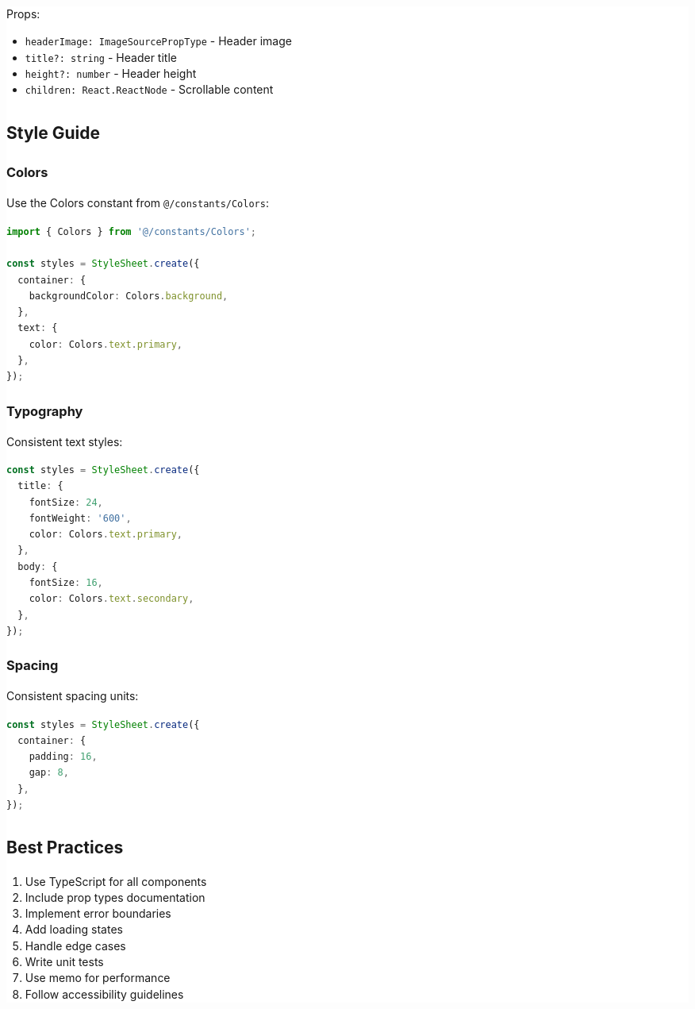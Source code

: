 Props:
- `headerImage: ImageSourcePropType` - Header image
- `title?: string` - Header title
- `height?: number` - Header height
- `children: React.ReactNode` - Scrollable content

## Style Guide

### Colors
Use the Colors constant from `@/constants/Colors`:

```typescript
import { Colors } from '@/constants/Colors';

const styles = StyleSheet.create({
  container: {
    backgroundColor: Colors.background,
  },
  text: {
    color: Colors.text.primary,
  },
});
```

### Typography
Consistent text styles:

```typescript
const styles = StyleSheet.create({
  title: {
    fontSize: 24,
    fontWeight: '600',
    color: Colors.text.primary,
  },
  body: {
    fontSize: 16,
    color: Colors.text.secondary,
  },
});
```

### Spacing
Consistent spacing units:

```typescript
const styles = StyleSheet.create({
  container: {
    padding: 16,
    gap: 8,
  },
});
```

## Best Practices

1. Use TypeScript for all components
2. Include prop types documentation
3. Implement error boundaries
4. Add loading states
5. Handle edge cases
6. Write unit tests
7. Use memo for performance
8. Follow accessibility guidelines